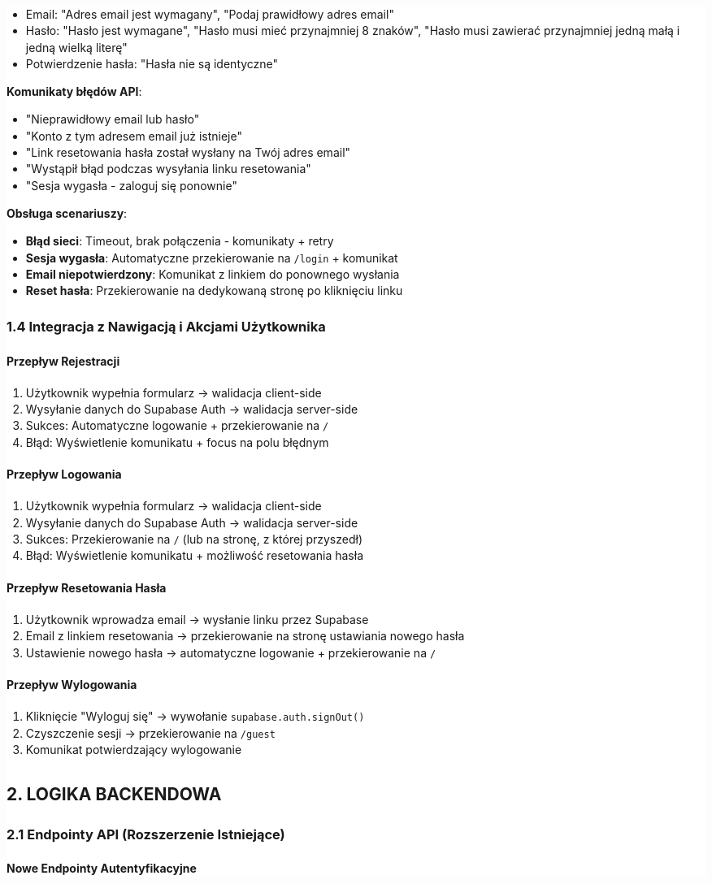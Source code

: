 - Email: "Adres email jest wymagany", "Podaj prawidłowy adres email"
- Hasło: "Hasło jest wymagane", "Hasło musi mieć przynajmniej 8 znaków", "Hasło musi zawierać przynajmniej jedną małą i jedną wielką literę"
- Potwierdzenie hasła: "Hasła nie są identyczne"

**Komunikaty błędów API**:

- "Nieprawidłowy email lub hasło"
- "Konto z tym adresem email już istnieje"
- "Link resetowania hasła został wysłany na Twój adres email"
- "Wystąpił błąd podczas wysyłania linku resetowania"
- "Sesja wygasła - zaloguj się ponownie"

**Obsługa scenariuszy**:

- **Błąd sieci**: Timeout, brak połączenia - komunikaty + retry
- **Sesja wygasła**: Automatyczne przekierowanie na `/login` + komunikat
- **Email niepotwierdzony**: Komunikat z linkiem do ponownego wysłania
- **Reset hasła**: Przekierowanie na dedykowaną stronę po kliknięciu linku

### 1.4 Integracja z Nawigacją i Akcjami Użytkownika

#### Przepływ Rejestracji

1. Użytkownik wypełnia formularz → walidacja client-side
2. Wysyłanie danych do Supabase Auth → walidacja server-side
3. Sukces: Automatyczne logowanie + przekierowanie na `/`
4. Błąd: Wyświetlenie komunikatu + focus na polu błędnym

#### Przepływ Logowania

1. Użytkownik wypełnia formularz → walidacja client-side
2. Wysyłanie danych do Supabase Auth → walidacja server-side
3. Sukces: Przekierowanie na `/` (lub na stronę, z której przyszedł)
4. Błąd: Wyświetlenie komunikatu + możliwość resetowania hasła

#### Przepływ Resetowania Hasła

1. Użytkownik wprowadza email → wysłanie linku przez Supabase
2. Email z linkiem resetowania → przekierowanie na stronę ustawiania nowego hasła
3. Ustawienie nowego hasła → automatyczne logowanie + przekierowanie na `/`

#### Przepływ Wylogowania

1. Kliknięcie "Wyloguj się" → wywołanie `supabase.auth.signOut()`
2. Czyszczenie sesji → przekierowanie na `/guest`
3. Komunikat potwierdzający wylogowanie

## 2. LOGIKA BACKENDOWA

### 2.1 Endpointy API (Rozszerzenie Istniejące)

#### Nowe Endpointy Autentyfikacyjne
